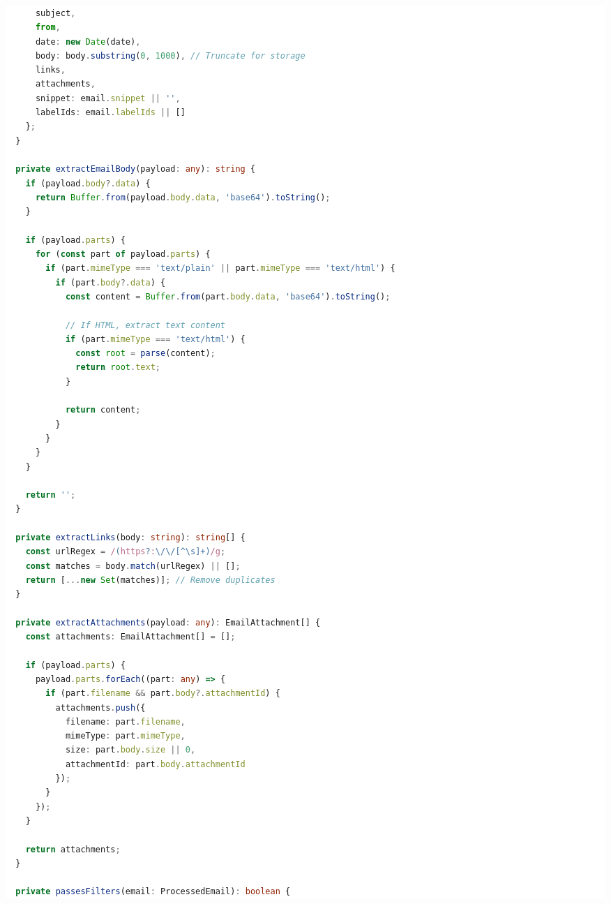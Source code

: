 ```typescript
      subject,
      from,
      date: new Date(date),
      body: body.substring(0, 1000), // Truncate for storage
      links,
      attachments,
      snippet: email.snippet || '',
      labelIds: email.labelIds || []
    };
  }

  private extractEmailBody(payload: any): string {
    if (payload.body?.data) {
      return Buffer.from(payload.body.data, 'base64').toString();
    }

    if (payload.parts) {
      for (const part of payload.parts) {
        if (part.mimeType === 'text/plain' || part.mimeType === 'text/html') {
          if (part.body?.data) {
            const content = Buffer.from(part.body.data, 'base64').toString();
            
            // If HTML, extract text content
            if (part.mimeType === 'text/html') {
              const root = parse(content);
              return root.text;
            }
            
            return content;
          }
        }
      }
    }

    return '';
  }

  private extractLinks(body: string): string[] {
    const urlRegex = /(https?:\/\/[^\s]+)/g;
    const matches = body.match(urlRegex) || [];
    return [...new Set(matches)]; // Remove duplicates
  }

  private extractAttachments(payload: any): EmailAttachment[] {
    const attachments: EmailAttachment[] = [];

    if (payload.parts) {
      payload.parts.forEach((part: any) => {
        if (part.filename && part.body?.attachmentId) {
          attachments.push({
            filename: part.filename,
            mimeType: part.mimeType,
            size: part.body.size || 0,
            attachmentId: part.body.attachmentId
          });
        }
      });
    }

    return attachments;
  }

  private passesFilters(email: ProcessedEmail): boolean {
```